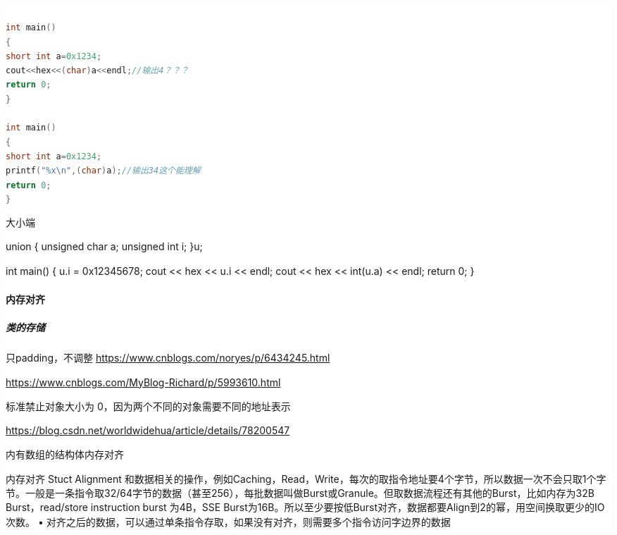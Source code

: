```C++

int main()
{
short int a=0x1234;
cout<<hex<<(char)a<<endl;//输出4？？？
return 0;
}

int main()
{
short int a=0x1234;
printf("%x\n",(char)a);//输出34这个能理解
return 0;
}
```

大小端

union 
{
	unsigned char a;
	unsigned int i;
}u;

int main() {
	u.i = 0x12345678;
	cout << hex << u.i << endl;
	cout << hex << int(u.a) << endl;
	return 0;
}




#### 内存对齐

##### 类的存储

只padding，不调整
https://www.cnblogs.com/noryes/p/6434245.html

https://www.cnblogs.com/MyBlog-Richard/p/5993610.html

标准禁止对象大小为 0，因为两个不同的对象需要不同的地址表示

https://blog.csdn.net/worldwidehua/article/details/78200547

内有数组的结构体内存对齐	

内存对齐 Stuct Alignment
和数据相关的操作，例如Caching，Read，Write，每次的取指令地址要4个字节，所以数据一次不会只取1个字节。一般是一条指令取32/64字节的数据（甚至256），每批数据叫做Burst或Granule。但取数据流程还有其他的Burst，比如内存为32B Burst，read/store instruction burst 为4B，SSE Burst为16B。所以至少要按低Burst对齐，数据都要Align到2的幂，用空间换取更少的IO次数。
	• 对齐之后的数据，可以通过单条指令存取，如果没有对齐，则需要多个指令访问字边界的数据


